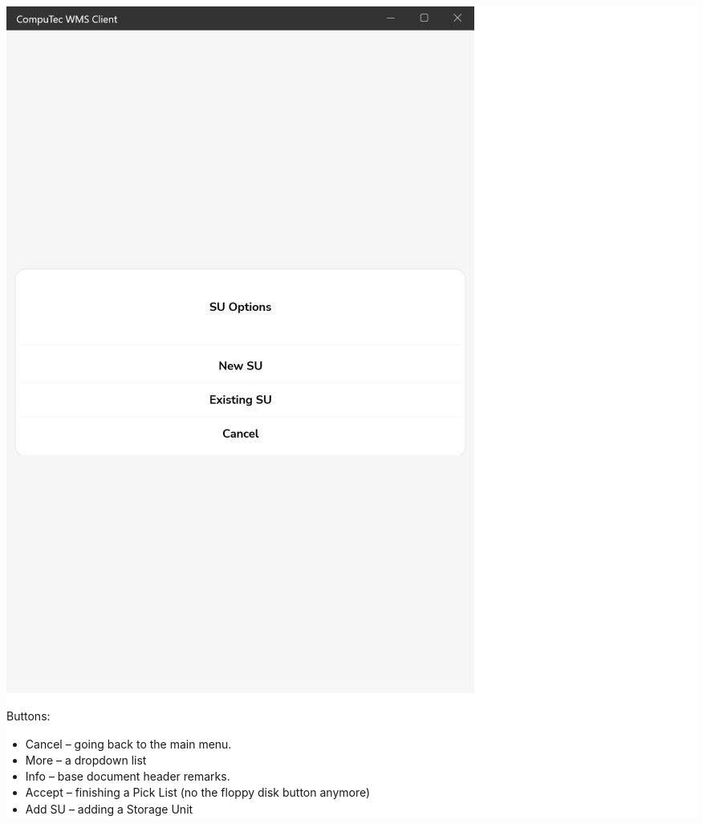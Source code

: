![alt text](./media/p2.webp)

Buttons:

- Cancel – going back to the main menu.
- More – a dropdown list
- Info – base document header remarks.
- Accept – finishing a Pick List (no the floppy disk button anymore)
- Add SU – adding a Storage Unit
